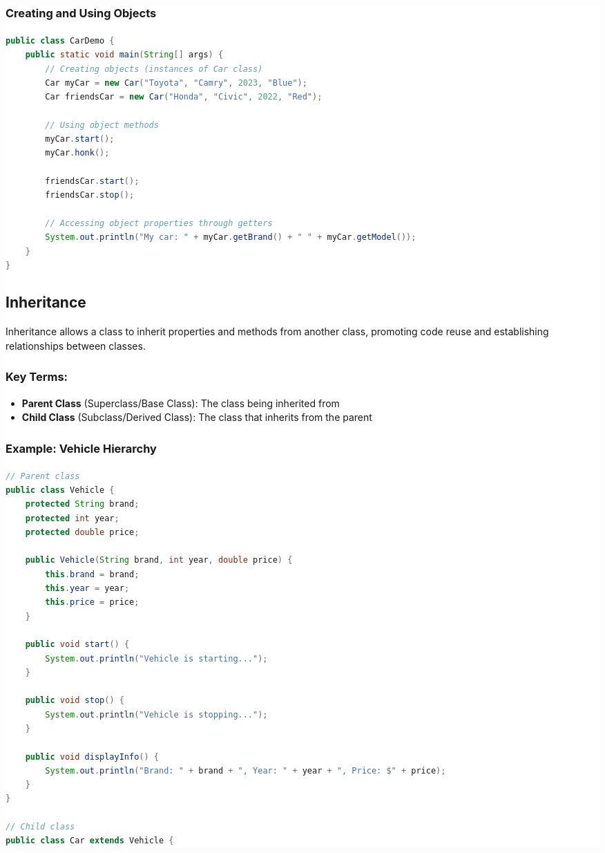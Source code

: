 ```java
```

### Creating and Using Objects

```java
public class CarDemo {
    public static void main(String[] args) {
        // Creating objects (instances of Car class)
        Car myCar = new Car("Toyota", "Camry", 2023, "Blue");
        Car friendsCar = new Car("Honda", "Civic", 2022, "Red");
        
        // Using object methods
        myCar.start();
        myCar.honk();
        
        friendsCar.start();
        friendsCar.stop();
        
        // Accessing object properties through getters
        System.out.println("My car: " + myCar.getBrand() + " " + myCar.getModel());
    }
}
```

## Inheritance

Inheritance allows a class to inherit properties and methods from another class, promoting code reuse and establishing relationships between classes.

### Key Terms:
- **Parent Class** (Superclass/Base Class): The class being inherited from
- **Child Class** (Subclass/Derived Class): The class that inherits from the parent

### Example: Vehicle Hierarchy

```java
// Parent class
public class Vehicle {
    protected String brand;
    protected int year;
    protected double price;
    
    public Vehicle(String brand, int year, double price) {
        this.brand = brand;
        this.year = year;
        this.price = price;
    }
    
    public void start() {
        System.out.println("Vehicle is starting...");
    }
    
    public void stop() {
        System.out.println("Vehicle is stopping...");
    }
    
    public void displayInfo() {
        System.out.println("Brand: " + brand + ", Year: " + year + ", Price: $" + price);
    }
}

// Child class
public class Car extends Vehicle {
```